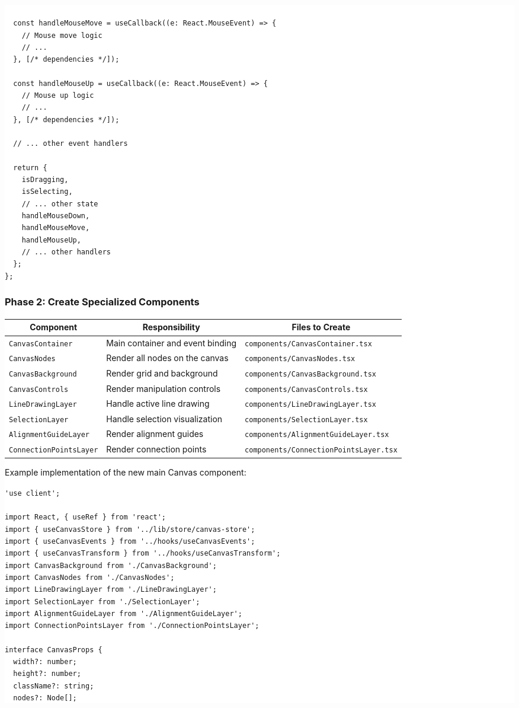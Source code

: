 ```tsx
  
  const handleMouseMove = useCallback((e: React.MouseEvent) => {
    // Mouse move logic
    // ...
  }, [/* dependencies */]);
  
  const handleMouseUp = useCallback((e: React.MouseEvent) => {
    // Mouse up logic
    // ...
  }, [/* dependencies */]);
  
  // ... other event handlers
  
  return {
    isDragging,
    isSelecting,
    // ... other state
    handleMouseDown,
    handleMouseMove,
    handleMouseUp,
    // ... other handlers
  };
};
```

### Phase 2: Create Specialized Components

| Component | Responsibility | Files to Create |
|-----------|----------------|----------------|
| `CanvasContainer` | Main container and event binding | `components/CanvasContainer.tsx` |
| `CanvasNodes` | Render all nodes on the canvas | `components/CanvasNodes.tsx` |
| `CanvasBackground` | Render grid and background | `components/CanvasBackground.tsx` |
| `CanvasControls` | Render manipulation controls | `components/CanvasControls.tsx` |
| `LineDrawingLayer` | Handle active line drawing | `components/LineDrawingLayer.tsx` |
| `SelectionLayer` | Handle selection visualization | `components/SelectionLayer.tsx` |
| `AlignmentGuideLayer` | Render alignment guides | `components/AlignmentGuideLayer.tsx` |
| `ConnectionPointsLayer` | Render connection points | `components/ConnectionPointsLayer.tsx` |

Example implementation of the new main Canvas component:

```tsx
'use client';

import React, { useRef } from 'react';
import { useCanvasStore } from '../lib/store/canvas-store';
import { useCanvasEvents } from '../hooks/useCanvasEvents';
import { useCanvasTransform } from '../hooks/useCanvasTransform';
import CanvasBackground from './CanvasBackground';
import CanvasNodes from './CanvasNodes';
import LineDrawingLayer from './LineDrawingLayer';
import SelectionLayer from './SelectionLayer';
import AlignmentGuideLayer from './AlignmentGuideLayer';
import ConnectionPointsLayer from './ConnectionPointsLayer';

interface CanvasProps {
  width?: number;
  height?: number;
  className?: string;
  nodes?: Node[];
```